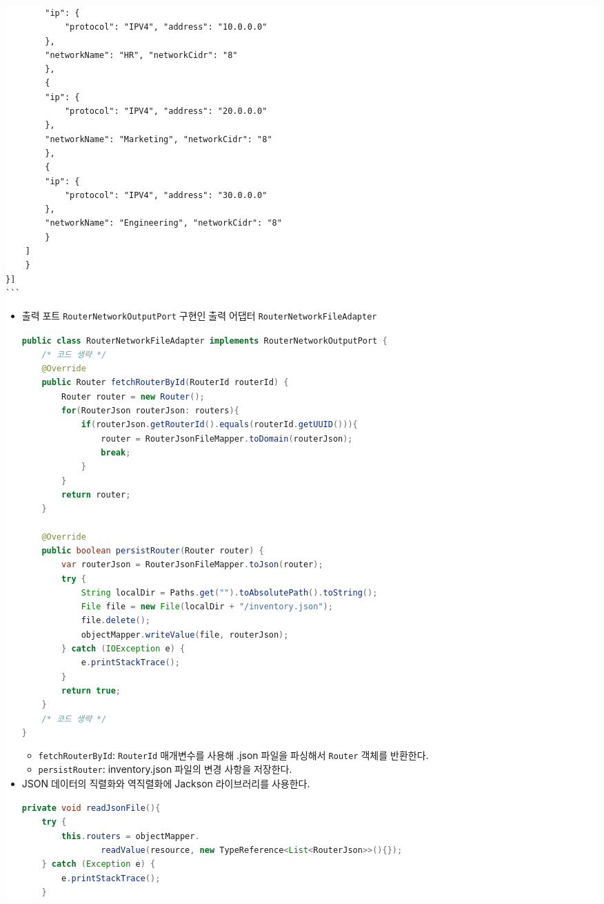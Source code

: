             "ip": {
                "protocol": "IPV4", "address": "10.0.0.0"
            },
            "networkName": "HR", "networkCidr": "8"
            },
            {
            "ip": {
                "protocol": "IPV4", "address": "20.0.0.0"
            },
            "networkName": "Marketing", "networkCidr": "8"
            },
            {
            "ip": {
                "protocol": "IPV4", "address": "30.0.0.0"
            },
            "networkName": "Engineering", "networkCidr": "8"
            }
        ]
        }
    }]
    ```
* 출력 포트 `RouterNetworkOutputPort` 구현인 출력 어댑터 `RouterNetworkFileAdapter`
    ```java
    public class RouterNetworkFileAdapter implements RouterNetworkOutputPort {
        /* 코드 생략 */
        @Override
        public Router fetchRouterById(RouterId routerId) {
            Router router = new Router();
            for(RouterJson routerJson: routers){
                if(routerJson.getRouterId().equals(routerId.getUUID())){
                    router = RouterJsonFileMapper.toDomain(routerJson);
                    break;
                }
            }
            return router;
        }

        @Override
        public boolean persistRouter(Router router) {
            var routerJson = RouterJsonFileMapper.toJson(router);
            try {
                String localDir = Paths.get("").toAbsolutePath().toString();
                File file = new File(localDir + "/inventory.json");
                file.delete();
                objectMapper.writeValue(file, routerJson);
            } catch (IOException e) {
                e.printStackTrace();
            }
            return true;
        }
        /* 코드 생략 */
    }
    ```
    * `fetchRouterById`: `RouterId` 매개변수를 사용해 .json 파일을 파싱해서 `Router` 객체를 반환한다.
    * `persistRouter`: inventory.json 파일의 변경 사항을 저장한다.
* JSON 데이터의 직렬화와 역직렬화에 Jackson 라이브러리를 사용한다.
    ```java
    private void readJsonFile(){
        try {
            this.routers = objectMapper.
                    readValue(resource, new TypeReference<List<RouterJson>>(){});
        } catch (Exception e) {
            e.printStackTrace();
        }